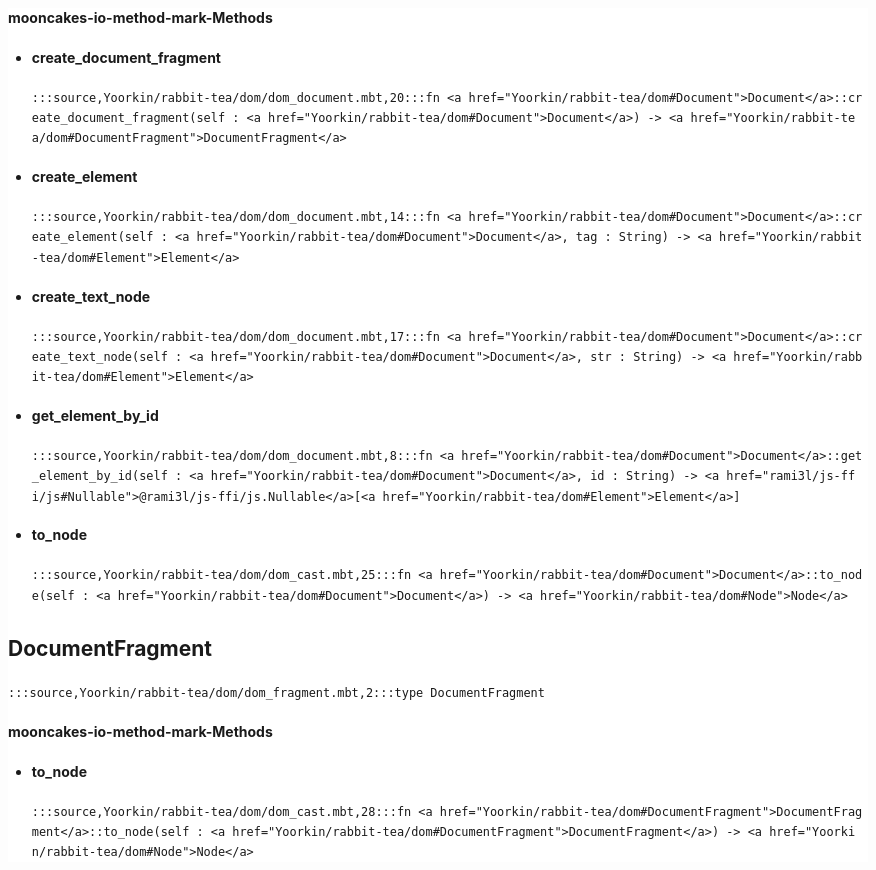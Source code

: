 
#### mooncakes-io-method-mark-Methods
- #### create\_document\_fragment
  ```moonbit
  :::source,Yoorkin/rabbit-tea/dom/dom_document.mbt,20:::fn <a href="Yoorkin/rabbit-tea/dom#Document">Document</a>::create_document_fragment(self : <a href="Yoorkin/rabbit-tea/dom#Document">Document</a>) -> <a href="Yoorkin/rabbit-tea/dom#DocumentFragment">DocumentFragment</a>
  ```
  > 
- #### create\_element
  ```moonbit
  :::source,Yoorkin/rabbit-tea/dom/dom_document.mbt,14:::fn <a href="Yoorkin/rabbit-tea/dom#Document">Document</a>::create_element(self : <a href="Yoorkin/rabbit-tea/dom#Document">Document</a>, tag : String) -> <a href="Yoorkin/rabbit-tea/dom#Element">Element</a>
  ```
  > 
- #### create\_text\_node
  ```moonbit
  :::source,Yoorkin/rabbit-tea/dom/dom_document.mbt,17:::fn <a href="Yoorkin/rabbit-tea/dom#Document">Document</a>::create_text_node(self : <a href="Yoorkin/rabbit-tea/dom#Document">Document</a>, str : String) -> <a href="Yoorkin/rabbit-tea/dom#Element">Element</a>
  ```
  > 
- #### get\_element\_by\_id
  ```moonbit
  :::source,Yoorkin/rabbit-tea/dom/dom_document.mbt,8:::fn <a href="Yoorkin/rabbit-tea/dom#Document">Document</a>::get_element_by_id(self : <a href="Yoorkin/rabbit-tea/dom#Document">Document</a>, id : String) -> <a href="rami3l/js-ffi/js#Nullable">@rami3l/js-ffi/js.Nullable</a>[<a href="Yoorkin/rabbit-tea/dom#Element">Element</a>]
  ```
  > 
- #### to\_node
  ```moonbit
  :::source,Yoorkin/rabbit-tea/dom/dom_cast.mbt,25:::fn <a href="Yoorkin/rabbit-tea/dom#Document">Document</a>::to_node(self : <a href="Yoorkin/rabbit-tea/dom#Document">Document</a>) -> <a href="Yoorkin/rabbit-tea/dom#Node">Node</a>
  ```
  > 

## DocumentFragment

```moonbit
:::source,Yoorkin/rabbit-tea/dom/dom_fragment.mbt,2:::type DocumentFragment
```


#### mooncakes-io-method-mark-Methods
- #### to\_node
  ```moonbit
  :::source,Yoorkin/rabbit-tea/dom/dom_cast.mbt,28:::fn <a href="Yoorkin/rabbit-tea/dom#DocumentFragment">DocumentFragment</a>::to_node(self : <a href="Yoorkin/rabbit-tea/dom#DocumentFragment">DocumentFragment</a>) -> <a href="Yoorkin/rabbit-tea/dom#Node">Node</a>
  ```
  > 
